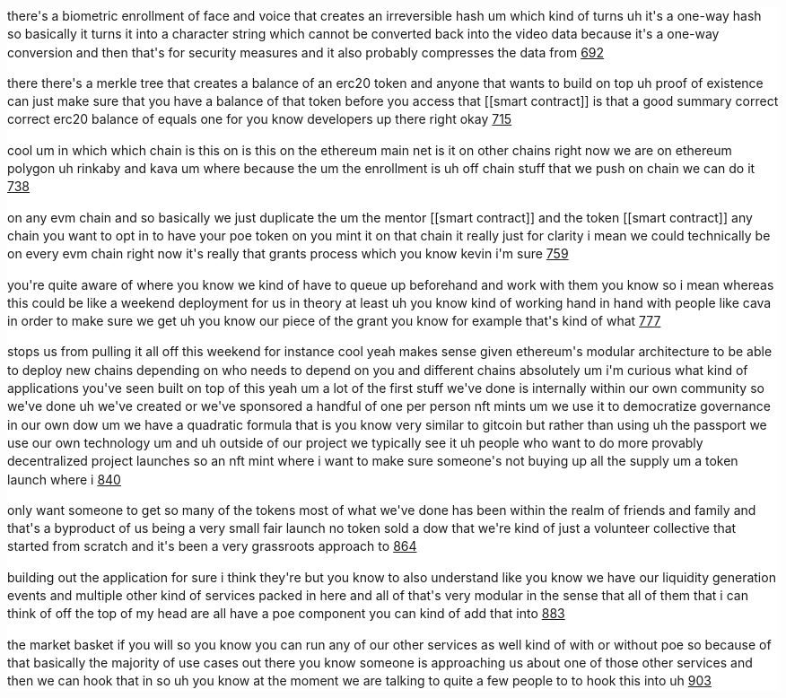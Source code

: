 there's a biometric enrollment of face and voice that creates an irreversible hash um which kind of turns uh it's a one-way hash so basically it turns it into a character string which cannot be converted back into the video data because it's a one-way conversion and then that's for security measures and it also probably compresses the data from [692](https://www.youtube.com/watch?v=cR_9UpVagZ0&t=692.48s)

there there's a merkle tree that creates a balance of an erc20 token and anyone that wants to build on top uh proof of existence can just make sure that you have a balance of that token before you access that [[smart contract]] is that a good summary correct correct erc20 balance of equals one for you know developers up there right okay [715](https://www.youtube.com/watch?v=cR_9UpVagZ0&t=715.44s)

cool um in which which chain is this on is this on the ethereum main net is it on other chains right now we are on ethereum polygon uh rinkaby and kava um where because the um the enrollment is uh off chain stuff that we push on chain we can do it [738](https://www.youtube.com/watch?v=cR_9UpVagZ0&t=738.56s)

on any evm chain and so basically we just duplicate the um the mentor [[smart contract]] and the token [[smart contract]] any chain you want to opt in to have your poe token on you mint it on that chain it really just for clarity i mean we could technically be on every evm chain right now it's really that grants process which you know kevin i'm sure [759](https://www.youtube.com/watch?v=cR_9UpVagZ0&t=759.36s)

you're quite aware of where you know we kind of have to queue up beforehand and work with them you know so i mean whereas this could be like a weekend deployment for us in theory at least uh you know kind of working hand in hand with people like cava in order to make sure we get uh you know our piece of the grant you know for example that's kind of what [777](https://www.youtube.com/watch?v=cR_9UpVagZ0&t=777.04s)

stops us from pulling it all off this weekend for instance cool yeah makes sense given ethereum's modular architecture to be able to deploy new chains depending on who needs to depend on you and different chains absolutely um i'm curious what kind of applications you've seen built on top of this yeah um a lot of the first stuff we've done is internally within our own community so we've done uh we've created or we've sponsored a handful of one per person nft mints um we use it to democratize governance in our own dow um we have a quadratic formula that is you know very similar to gitcoin but rather than using uh the passport we use our own technology um and uh outside of our project we typically see it uh people who want to do more provably decentralized project launches so an nft mint where i want to make sure someone's not buying up all the supply um a token launch where i [840](https://www.youtube.com/watch?v=cR_9UpVagZ0&t=840.399s)

only want someone to get so many of the tokens most of what we've done has been within the realm of friends and family and that's a byproduct of us being a very small fair launch no token sold a dow that we're kind of just a volunteer collective that started from scratch and it's been a very grassroots approach to [864](https://www.youtube.com/watch?v=cR_9UpVagZ0&t=864.88s)

building out the application for sure i think they're but you know to also understand like you know we have our liquidity generation events and multiple other kind of services packed in here and all of that's very modular in the sense that all of them that i can think of off the top of my head are all have a poe component you can kind of add that into [883](https://www.youtube.com/watch?v=cR_9UpVagZ0&t=883.92s)

the market basket if you will so you know you can run any of our other services as well kind of with or without poe so because of that basically the majority of use cases out there you know someone is approaching us about one of those other services and then we can hook that in so uh you know at the moment we are talking to quite a few people to to hook this into uh [903](https://www.youtube.com/watch?v=cR_9UpVagZ0&t=903.76s)
